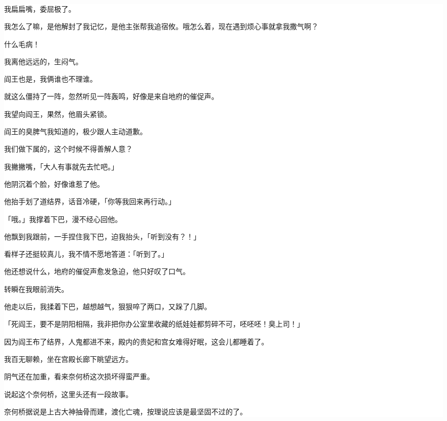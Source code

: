 
我扁扁嘴，委屈极了。


我怎么了嘛，是他解封了我记忆，是他主张帮我追宿攸。哦怎么着，现在遇到烦心事就拿我撒气啊？


什么毛病！


我离他远远的，生闷气。


阎王也是，我俩谁也不理谁。


就这么僵持了一阵，忽然听见一阵轰鸣，好像是来自地府的催促声。


我望向阎王，果然，他眉头紧锁。


阎王的臭脾气我知道的，极少跟人主动道歉。


我们做下属的，这个时候不得善解人意？


我撇撇嘴，「大人有事就先去忙吧。」


他阴沉着个脸，好像谁惹了他。


他抬手划了道结界，话音冷硬，「你等我回来再行动。」


「哦。」我撑着下巴，漫不经心回他。


他飘到我跟前，一手捏住我下巴，迫我抬头，「听到没有？！」


看样子还挺较真儿，我不情不愿地答道：「听到了。」


他还想说什么，地府的催促声愈发急迫，他只好叹了口气。


转瞬在我眼前消失。


他走以后，我揉着下巴，越想越气，狠狠啐了两口，又跺了几脚。


「死阎王，要不是阴阳相隔，我非把你办公室里收藏的纸娃娃都剪碎不可，呸呸呸！臭上司！」


因为阎王布了结界，人鬼都进不来，殿内的贵妃和宫女难得好眠，这会儿都睡着了。


我百无聊赖，坐在宫殿长廊下眺望远方。


阴气还在加重，看来奈何桥这次损坏得蛮严重。


说起这个奈何桥，这里头还有一段故事。


奈何桥据说是上古大神抽骨而建，渡化亡魂，按理说应该是最坚固不过的了。

